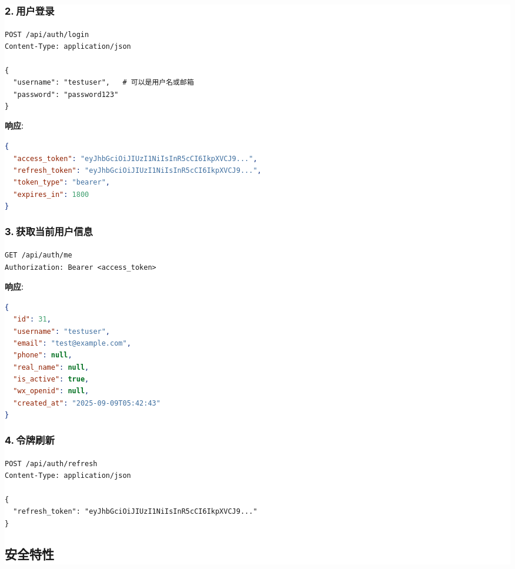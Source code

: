 ### 2. 用户登录
```http
POST /api/auth/login
Content-Type: application/json

{
  "username": "testuser",   # 可以是用户名或邮箱
  "password": "password123"
}
```

**响应**:
```json
{
  "access_token": "eyJhbGciOiJIUzI1NiIsInR5cCI6IkpXVCJ9...",
  "refresh_token": "eyJhbGciOiJIUzI1NiIsInR5cCI6IkpXVCJ9...",
  "token_type": "bearer",
  "expires_in": 1800
}
```

### 3. 获取当前用户信息
```http
GET /api/auth/me
Authorization: Bearer <access_token>
```

**响应**:
```json
{
  "id": 31,
  "username": "testuser",
  "email": "test@example.com",
  "phone": null,
  "real_name": null,
  "is_active": true,
  "wx_openid": null,
  "created_at": "2025-09-09T05:42:43"
}
```

### 4. 令牌刷新
```http
POST /api/auth/refresh
Content-Type: application/json

{
  "refresh_token": "eyJhbGciOiJIUzI1NiIsInR5cCI6IkpXVCJ9..."
}
```

## 安全特性

